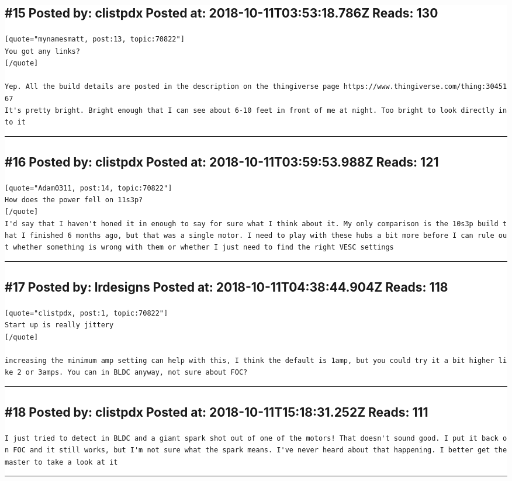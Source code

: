 ## \#15 Posted by: clistpdx Posted at: 2018-10-11T03:53:18.786Z Reads: 130

```
[quote="mynamesmatt, post:13, topic:70822"]
You got any links?
[/quote]

Yep. All the build details are posted in the description on the thingiverse page https://www.thingiverse.com/thing:3045167
It's pretty bright. Bright enough that I can see about 6-10 feet in front of me at night. Too bright to look directly into it
```

---
## \#16 Posted by: clistpdx Posted at: 2018-10-11T03:59:53.988Z Reads: 121

```
[quote="Adam0311, post:14, topic:70822"]
How does the power fell on 11s3p?
[/quote]
I'd say that I haven't honed it in enough to say for sure what I think about it. My only comparison is the 10s3p build that I finished 6 months ago, but that was a single motor. I need to play with these hubs a bit more before I can rule out whether something is wrong with them or whether I just need to find the right VESC settings
```

---
## \#17 Posted by: lrdesigns Posted at: 2018-10-11T04:38:44.904Z Reads: 118

```
[quote="clistpdx, post:1, topic:70822"]
Start up is really jittery
[/quote]

increasing the minimum amp setting can help with this, I think the default is 1amp, but you could try it a bit higher like 2 or 3amps. You can in BLDC anyway, not sure about FOC?
```

---
## \#18 Posted by: clistpdx Posted at: 2018-10-11T15:18:31.252Z Reads: 111

```
I just tried to detect in BLDC and a giant spark shot out of one of the motors! That doesn't sound good. I put it back on FOC and it still works, but I'm not sure what the spark means. I've never heard about that happening. I better get the master to take a look at it
```

---